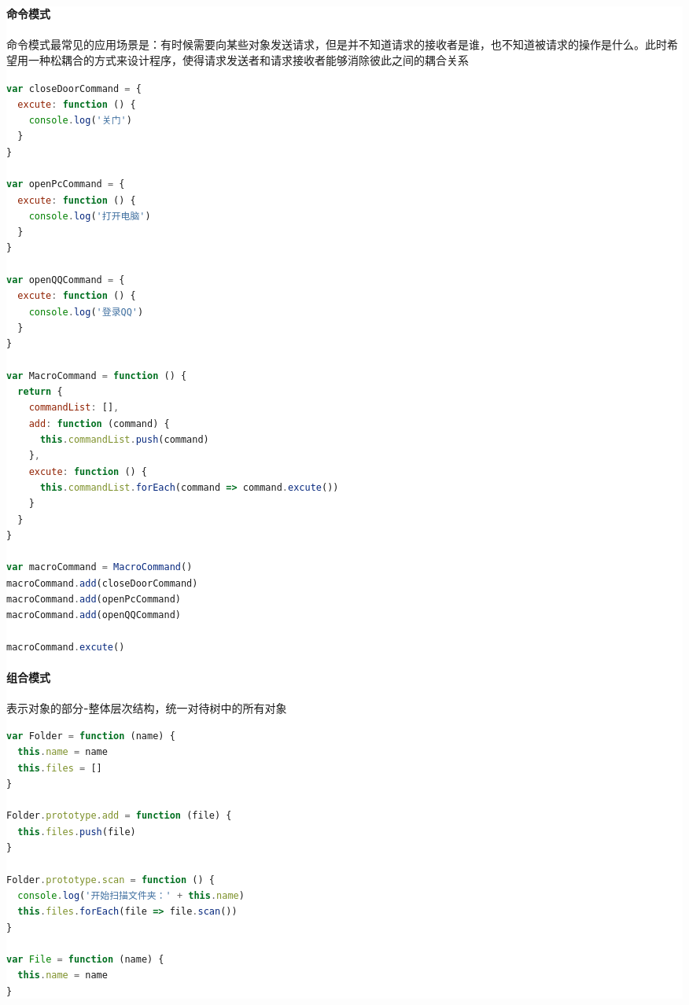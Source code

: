#### 命令模式

命令模式最常见的应用场景是：有时候需要向某些对象发送请求，但是并不知道请求的接收者是谁，也不知道被请求的操作是什么。此时希望用一种松耦合的方式来设计程序，使得请求发送者和请求接收者能够消除彼此之间的耦合关系

```JavaScript
var closeDoorCommand = {
  excute: function () {
    console.log('关门')
  }
}

var openPcCommand = {
  excute: function () {
    console.log('打开电脑')
  }
}

var openQQCommand = {
  excute: function () {
    console.log('登录QQ')
  }
}

var MacroCommand = function () {
  return {
    commandList: [],
    add: function (command) {
      this.commandList.push(command)
    },
    excute: function () {
      this.commandList.forEach(command => command.excute())
    }
  }
}

var macroCommand = MacroCommand()
macroCommand.add(closeDoorCommand)
macroCommand.add(openPcCommand)
macroCommand.add(openQQCommand)

macroCommand.excute()
```

#### 组合模式

表示对象的部分-整体层次结构，统一对待树中的所有对象

```JavaScript
var Folder = function (name) {
  this.name = name
  this.files = []
}

Folder.prototype.add = function (file) {
  this.files.push(file)
}

Folder.prototype.scan = function () {
  console.log('开始扫描文件夹：' + this.name)
  this.files.forEach(file => file.scan())
}

var File = function (name) {
  this.name = name
}
```